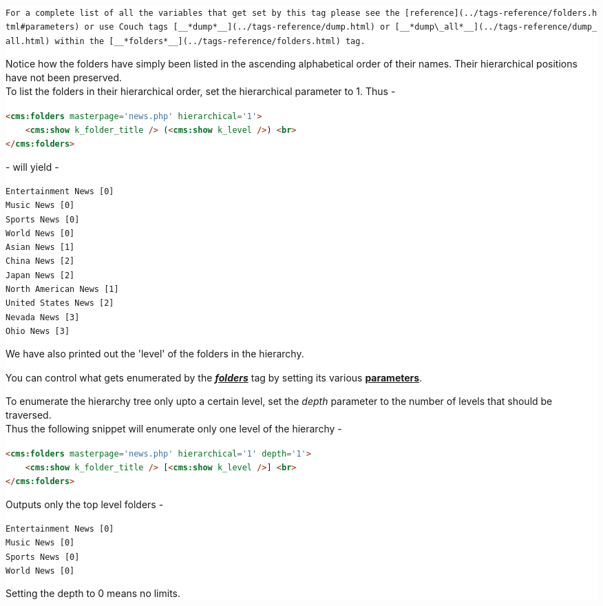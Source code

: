     For a complete list of all the variables that get set by this tag please see the [reference](../tags-reference/folders.html#parameters) or use Couch tags [__*dump*__](../tags-reference/dump.html) or [__*dump\_all*__](../tags-reference/dump_all.html) within the [__*folders*__](../tags-reference/folders.html) tag.
</p>

Notice how the folders have simply been listed in the ascending alphabetical order of their names. Their hierarchical positions have not been preserved.<br/>
To list the folders in their hierarchical order, set the hierarchical parameter to 1\. Thus -

```html
<cms:folders masterpage='news.php' hierarchical='1'>
    <cms:show k_folder_title /> (<cms:show k_level />) <br>
</cms:folders>
```

\- will yield -

```html
Entertainment News [0]
Music News [0]
Sports News [0]
World News [0]
Asian News [1]
China News [2]
Japan News [2]
North American News [1]
United States News [2]
Nevada News [3]
Ohio News [3]
```

We have also printed out the 'level' of the folders in the hierarchy.

You can control what gets enumerated by the [__*folders*__](../tags-reference/folders.html) tag by setting its various [**parameters**](../tags-reference/folders.html#parameters).

To enumerate the hierarchy tree only upto a certain level, set the _depth_ parameter to the number of levels that should be traversed.<br/>
Thus the following snippet will enumerate only one level of the hierarchy -

```html
<cms:folders masterpage='news.php' hierarchical='1' depth='1'>
    <cms:show k_folder_title /> [<cms:show k_level />] <br>
</cms:folders>
```

Outputs only the top level folders -

```html
Entertainment News [0]
Music News [0]
Sports News [0]
World News [0]
```

<p class="notice">Setting the depth to 0 means no limits.</p>
